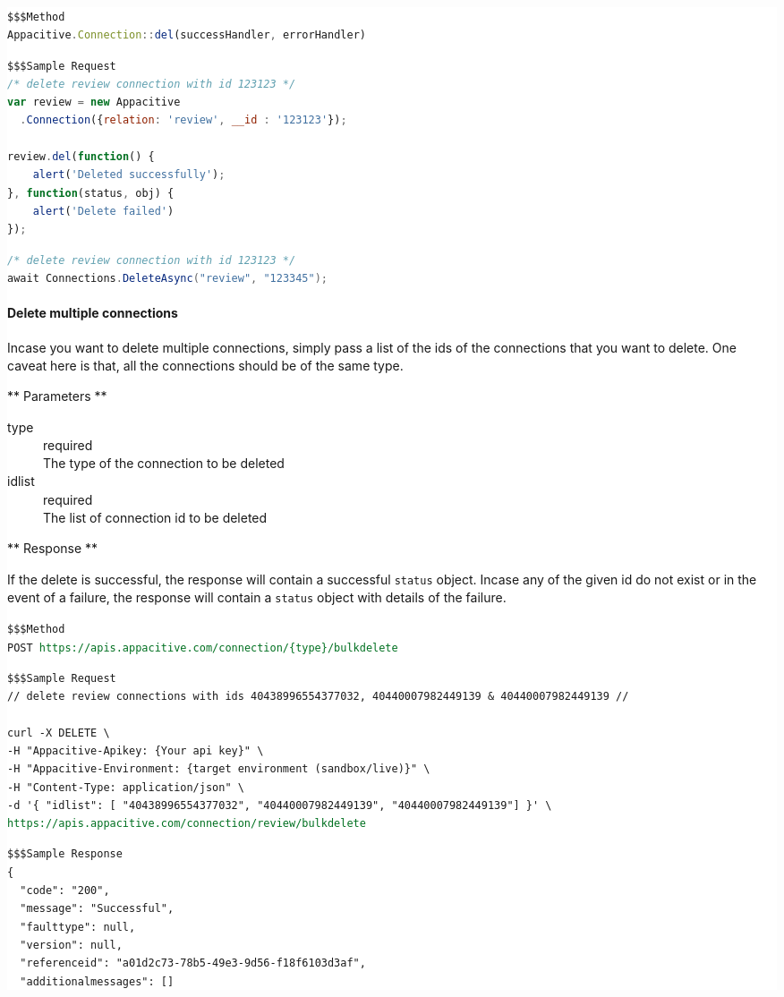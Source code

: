 ``` javascript
$$$Method
Appacitive.Connection::del(successHandler, errorHandler)
```
``` javascript
$$$Sample Request
/* delete review connection with id 123123 */
var review = new Appacitive
  .Connection({relation: 'review', __id : '123123'});

review.del(function() {
    alert('Deleted successfully');
}, function(status, obj) {
    alert('Delete failed')
});

```
``` csharp
/* delete review connection with id 123123 */
await Connections.DeleteAsync("review", "123345");

```

#### Delete multiple connections
Incase you want to delete multiple connections, simply pass a list of the ids of the connections that you want to delete.
One caveat here is that, all the connections should be of the same type.

** Parameters ** 

<dl>
  <dt>type</dt>
  <dd>required<br/><span>The type of the connection to be deleted</span></dd>
  <dt>idlist</dt>
  <dd>required<br/><span>The list of connection id to be deleted</span></dd>
</dl>

** Response **

If the delete is successful, the response will contain a successful `status` object.
Incase any of the given id do not exist or in the event of a failure, the response will contain a `status` object with 
details of the failure.

``` rest
$$$Method
POST https://apis.appacitive.com/connection/{type}/bulkdelete
```
``` rest
$$$Sample Request
// delete review connections with ids 40438996554377032, 40440007982449139 & 40440007982449139 //

curl -X DELETE \
-H "Appacitive-Apikey: {Your api key}" \
-H "Appacitive-Environment: {target environment (sandbox/live)}" \
-H "Content-Type: application/json" \
-d '{ "idlist": [ "40438996554377032", "40440007982449139", "40440007982449139"] }' \
https://apis.appacitive.com/connection/review/bulkdelete
```
``` rest
$$$Sample Response
{
  "code": "200",
  "message": "Successful",
  "faulttype": null,
  "version": null,
  "referenceid": "a01d2c73-78b5-49e3-9d56-f18f6103d3af",
  "additionalmessages": []
```